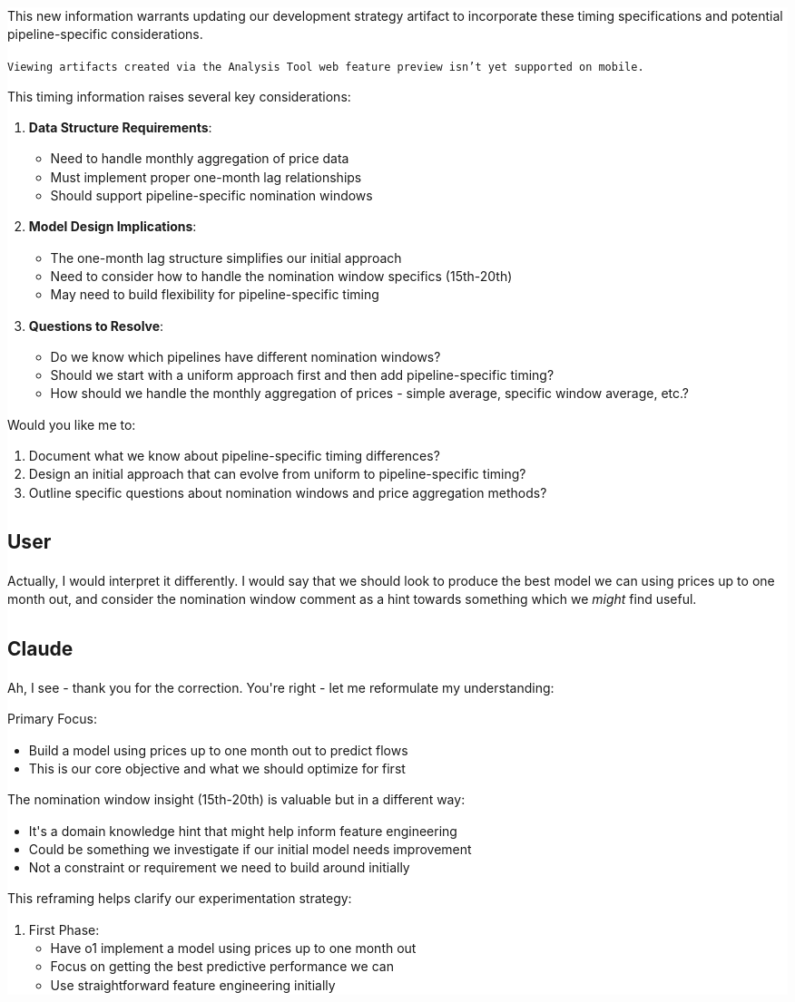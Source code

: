 <antThinking>This new information warrants updating our development strategy artifact to incorporate these timing specifications and potential pipeline-specific considerations.</antThinking>
```
Viewing artifacts created via the Analysis Tool web feature preview isn’t yet supported on mobile.
```



This timing information raises several key considerations:

1. **Data Structure Requirements**:
   - Need to handle monthly aggregation of price data
   - Must implement proper one-month lag relationships
   - Should support pipeline-specific nomination windows

2. **Model Design Implications**:
   - The one-month lag structure simplifies our initial approach
   - Need to consider how to handle the nomination window specifics (15th-20th)
   - May need to build flexibility for pipeline-specific timing

3. **Questions to Resolve**:
   - Do we know which pipelines have different nomination windows?
   - Should we start with a uniform approach first and then add pipeline-specific timing?
   - How should we handle the monthly aggregation of prices - simple average, specific window average, etc.?

Would you like me to:
1. Document what we know about pipeline-specific timing differences?
2. Design an initial approach that can evolve from uniform to pipeline-specific timing?
3. Outline specific questions about nomination windows and price aggregation methods?

## User

Actually, I would interpret it differently. I would say that we should look to produce the best model we can using prices up to one month out, and consider the nomination window comment as a hint towards something which we *might* find useful.

## Claude

 Ah, I see - thank you for the correction. You're right - let me reformulate my understanding:

Primary Focus:
- Build a model using prices up to one month out to predict flows
- This is our core objective and what we should optimize for first

The nomination window insight (15th-20th) is valuable but in a different way:
- It's a domain knowledge hint that might help inform feature engineering
- Could be something we investigate if our initial model needs improvement
- Not a constraint or requirement we need to build around initially

This reframing helps clarify our experimentation strategy:

1. First Phase:
   - Have o1 implement a model using prices up to one month out
   - Focus on getting the best predictive performance we can
   - Use straightforward feature engineering initially
